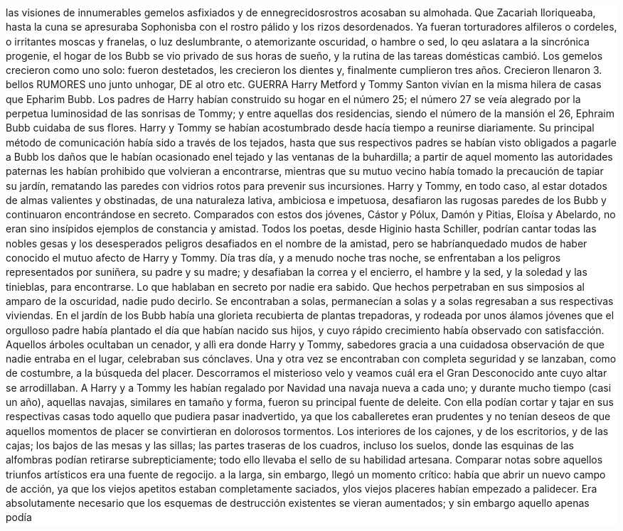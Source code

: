las visiones de innumerables gemelos asfixiados y de ennegrecidosrostros acosaban su almohada. Que Zacariah lloriqueaba, hasta la cuna
se apresuraba Sophonisba con el rostro pálido y los rizos desordenados.
Ya fueran torturadores alfileros o cordeles, o irritantes moscas y franelas,
o luz deslumbrante, o atemorizante oscuridad, o hambre o sed, lo qeu
aslatara a la sincrónica progenie, el hogar de los Bubb se vio privado de
sus horas de sueño, y la rutina de las tareas domésticas cambió.
Los gemelos crecieron como uno solo: fueron destetados, les crecieron
los dientes y, finalmente cumplieron tres años. Crecieron llenaron
3. bellos RUMORES uno junto unhogar, DE al otro etc. GUERRA
Harry Metford y Tommy Santon vivían en la misma hilera de casas que
Epharim Bubb. Los padres de Harry habían construido su hogar en el
número 25; el número 27 se veía alegrado por la perpetua luminosidad
de las sonrisas de Tommy; y entre aquellas dos residencias, siendo el
número de la mansión el 26, Ephraim Bubb cuidaba de sus flores. Harry
y Tommy se habían acostumbrado desde hacía tiempo a reunirse
diariamente. Su principal método de comunicación había sido a través de
los tejados, hasta que sus respectivos padres se habían visto obligados a
pagarle a Bubb los daños que le habían ocasionado enel tejado y las
ventanas de la buhardilla; a partir de aquel momento las autoridades
paternas les habían prohibido que volvieran a encontrarse, mientras que
su mutuo vecino había tomado la precaución de tapiar su jardín,
rematando las paredes con vidrios rotos para prevenir sus incursiones.
Harry y Tommy, en todo caso, al estar dotados de almas valientes y
obstinadas, de una naturaleza lativa, ambiciosa e impetuosa, desafiaron
las rugosas paredes de los Bubb y continuaron encontrándose en secreto.
Comparados con estos dos jóvenes, Cástor y Pólux, Damón y Pitias,
Eloísa y Abelardo, no eran sino insípidos ejemplos de constancia y
amistad. Todos los poetas, desde Higinio hasta Schiller, podrían cantar
todas las nobles gesas y los desesperados peligros desafiados en el
nombre de la amistad, pero se habríanquedado mudos de haber
conocido el mutuo afecto de Harry y Tommy. Día tras día, y a menudo
noche tras noche, se enfrentaban a los peligros representados por suniñera, su padre y su madre; y desafiaban la correa y el encierro, el
hambre y la sed, y la soledad y las tinieblas, para encontrarse. Lo que
hablaban en secreto por nadie era sabido. Que hechos perpetraban en
sus simposios al amparo de la oscuridad, nadie pudo decirlo. Se
encontraban a solas, permanecían a solas y a solas regresaban a sus
respectivas viviendas. En el jardín de los Bubb había una glorieta
recubierta de plantas trepadoras, y rodeada por unos álamos jóvenes que
el orgulloso padre había plantado el día que habían nacido sus hijos, y
cuyo rápido crecimiento había observado con satisfacción. Aquellos
árboles ocultaban un cenador, y allì era donde Harry y Tommy,
sabedores gracia a una cuidadosa observación de que nadie entraba en el
lugar, celebraban sus cónclaves. Una y otra vez se encontraban con
completa seguridad y se lanzaban, como de costumbre, a la búsqueda del
placer. Descorramos el misterioso velo y veamos cuál era el Gran
Desconocido ante cuyo altar se arrodillaban.
A Harry y a Tommy les habían regalado por Navidad una navaja nueva a
cada uno; y durante mucho tiempo (casi un año), aquellas navajas,
similares en tamaño y forma, fueron su principal fuente de deleite.
Con ella podían cortar y tajar en sus respectivas casas todo aquello que
pudiera pasar inadvertido, ya que los caballeretes eran prudentes y no
tenían deseos de que aquellos momentos de placer se convirtieran en
dolorosos tormentos. Los interiores de los cajones, y de los escritorios, y
de las cajas; los bajos de las mesas y las sillas; las partes traseras de los
cuadros, incluso los suelos, donde las esquinas de las alfombras podían
retirarse subrepticiamente; todo ello llevaba el sello de su habilidad
artesana. Comparar notas sobre aquellos triunfos artísticos era una
fuente de regocijo. a la larga, sin embargo, llegó un momento crítico:
había que abrir un nuevo campo de acción, ya que los viejos apetitos
estaban completamente saciados, ylos viejos placeres habían empezado a
palidecer. Era absolutamente necesario que los esquemas de destrucción
existentes se vieran aumentados; y sin embargo aquello apenas podía